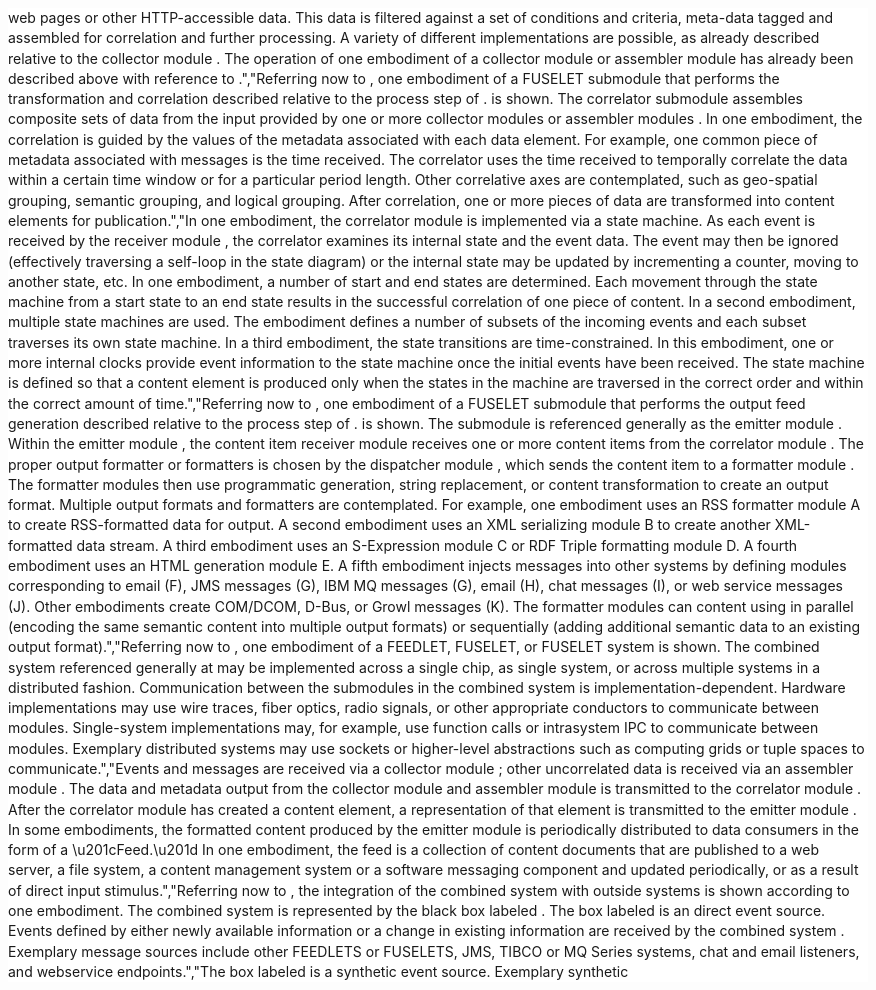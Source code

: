 web pages or other HTTP-accessible data. This data is filtered against a set of conditions and criteria, meta-data tagged and assembled for correlation and further processing. A variety of different implementations are possible, as already described relative to the collector module . The operation of one embodiment of a collector module  or assembler module  has already been described above with reference to .","Referring now to , one embodiment of a FUSELET submodule that performs the transformation and correlation described relative to the process step  of . is shown. The correlator submodule  assembles composite sets of data from the input provided by one or more collector modules  or assembler modules . In one embodiment, the correlation is guided by the values of the metadata associated with each data element. For example, one common piece of metadata associated with messages is the time received. The correlator  uses the time received to temporally correlate the data within a certain time window or for a particular period length. Other correlative axes are contemplated, such as geo-spatial grouping, semantic grouping, and logical grouping. After correlation, one or more pieces of data are transformed into content elements for publication.","In one embodiment, the correlator module  is implemented via a state machine. As each event is received by the receiver module , the correlator examines its internal state  and the event data. The event may then be ignored (effectively traversing a self-loop in the state diagram) or the internal state may be updated by incrementing a counter, moving to another state, etc. In one embodiment, a number of start and end states are determined. Each movement through the state machine from a start state to an end state results in the successful correlation of one piece of content. In a second embodiment, multiple state machines are used. The embodiment defines a number of subsets of the incoming events and each subset traverses its own state machine. In a third embodiment, the state transitions are time-constrained. In this embodiment, one or more internal clocks  provide event information to the state machine once the initial events have been received. The state machine is defined so that a content element is produced only when the states in the machine are traversed in the correct order and within the correct amount of time.","Referring now to , one embodiment of a FUSELET submodule that performs the output feed generation described relative to the process step  of . is shown. The submodule is referenced generally as the emitter module . Within the emitter module , the content item receiver module  receives one or more content items from the correlator module . The proper output formatter or formatters is chosen by the dispatcher module , which sends the content item to a formatter module . The formatter modules  then use programmatic generation, string replacement, or content transformation to create an output format. Multiple output formats and formatters are contemplated. For example, one embodiment uses an RSS formatter module A to create RSS-formatted data for output. A second embodiment uses an XML serializing module B to create another XML-formatted data stream. A third embodiment uses an S-Expression module C or RDF Triple formatting module D. A fourth embodiment uses an HTML generation module E. A fifth embodiment injects messages into other systems by defining modules corresponding to email (F), JMS messages (G), IBM MQ messages (G), email (H), chat messages (I), or web service messages (J). Other embodiments create COM\/DCOM, D-Bus, or Growl messages (K). The formatter modules can content using in parallel (encoding the same semantic content into multiple output formats) or sequentially (adding additional semantic data to an existing output format).","Referring now to , one embodiment of a FEEDLET, FUSELET, or FUSELET system is shown. The combined system referenced generally at  may be implemented across a single chip, as single system, or across multiple systems in a distributed fashion. Communication between the submodules in the combined system is implementation-dependent. Hardware implementations may use wire traces, fiber optics, radio signals, or other appropriate conductors to communicate between modules. Single-system implementations may, for example, use function calls or intrasystem IPC to communicate between modules. Exemplary distributed systems may use sockets or higher-level abstractions such as computing grids or tuple spaces to communicate.","Events and messages are received via a collector module ; other uncorrelated data is received via an assembler module . The data and metadata output from the collector module  and assembler module  is transmitted to the correlator module . After the correlator module has created a content element, a representation of that element is transmitted to the emitter module . In some embodiments, the formatted content produced by the emitter module  is periodically distributed to data consumers in the form of a \u201cFeed.\u201d In one embodiment, the feed is a collection of content documents that are published to a web server, a file system, a content management system or a software messaging component and updated periodically, or as a result of direct input stimulus.","Referring now to , the integration of the combined system  with outside systems is shown according to one embodiment. The combined system  is represented by the black box labeled . The box labeled  is an direct event source. Events defined by either newly available information or a change in existing information are received by the combined system . Exemplary message sources include other FEEDLETS or FUSELETS, JMS, TIBCO or MQ Series systems, chat and email listeners, and webservice endpoints.","The box labeled  is a synthetic event source. Exemplary synthetic